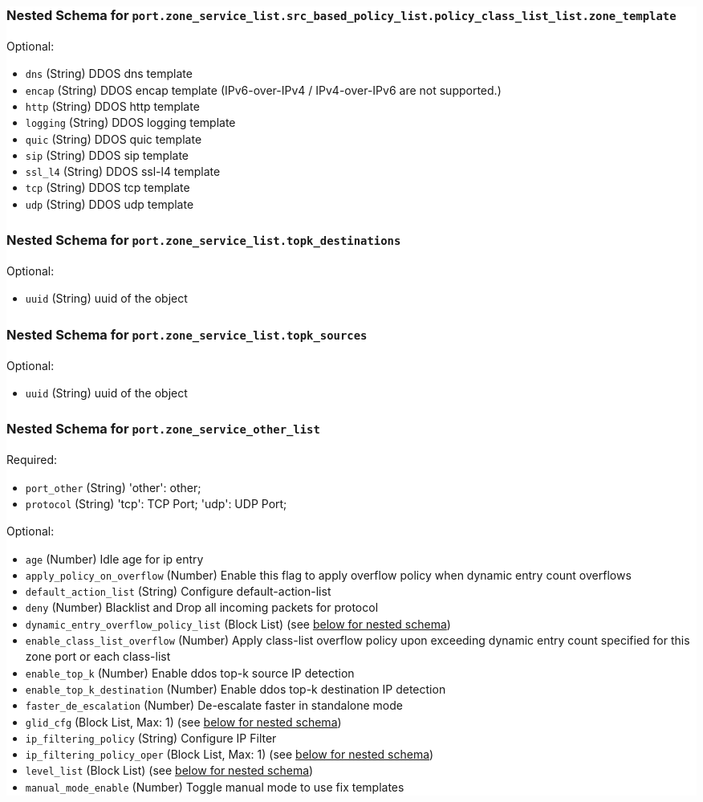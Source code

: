 
<a id="nestedblock--port--zone_service_list--src_based_policy_list--policy_class_list_list--zone_template"></a>
### Nested Schema for `port.zone_service_list.src_based_policy_list.policy_class_list_list.zone_template`

Optional:

- `dns` (String) DDOS dns template
- `encap` (String) DDOS encap template (IPv6-over-IPv4 / IPv4-over-IPv6 are not supported.)
- `http` (String) DDOS http template
- `logging` (String) DDOS logging template
- `quic` (String) DDOS quic template
- `sip` (String) DDOS sip template
- `ssl_l4` (String) DDOS ssl-l4 template
- `tcp` (String) DDOS tcp template
- `udp` (String) DDOS udp template




<a id="nestedblock--port--zone_service_list--topk_destinations"></a>
### Nested Schema for `port.zone_service_list.topk_destinations`

Optional:

- `uuid` (String) uuid of the object


<a id="nestedblock--port--zone_service_list--topk_sources"></a>
### Nested Schema for `port.zone_service_list.topk_sources`

Optional:

- `uuid` (String) uuid of the object



<a id="nestedblock--port--zone_service_other_list"></a>
### Nested Schema for `port.zone_service_other_list`

Required:

- `port_other` (String) 'other': other;
- `protocol` (String) 'tcp': TCP Port; 'udp': UDP Port;

Optional:

- `age` (Number) Idle age for ip entry
- `apply_policy_on_overflow` (Number) Enable this flag to apply overflow policy when dynamic entry count overflows
- `default_action_list` (String) Configure default-action-list
- `deny` (Number) Blacklist and Drop all incoming packets for protocol
- `dynamic_entry_overflow_policy_list` (Block List) (see [below for nested schema](#nestedblock--port--zone_service_other_list--dynamic_entry_overflow_policy_list))
- `enable_class_list_overflow` (Number) Apply class-list overflow policy upon exceeding dynamic entry count specified for this zone port or each class-list
- `enable_top_k` (Number) Enable ddos top-k source IP detection
- `enable_top_k_destination` (Number) Enable ddos top-k destination IP detection
- `faster_de_escalation` (Number) De-escalate faster in standalone mode
- `glid_cfg` (Block List, Max: 1) (see [below for nested schema](#nestedblock--port--zone_service_other_list--glid_cfg))
- `ip_filtering_policy` (String) Configure IP Filter
- `ip_filtering_policy_oper` (Block List, Max: 1) (see [below for nested schema](#nestedblock--port--zone_service_other_list--ip_filtering_policy_oper))
- `level_list` (Block List) (see [below for nested schema](#nestedblock--port--zone_service_other_list--level_list))
- `manual_mode_enable` (Number) Toggle manual mode to use fix templates